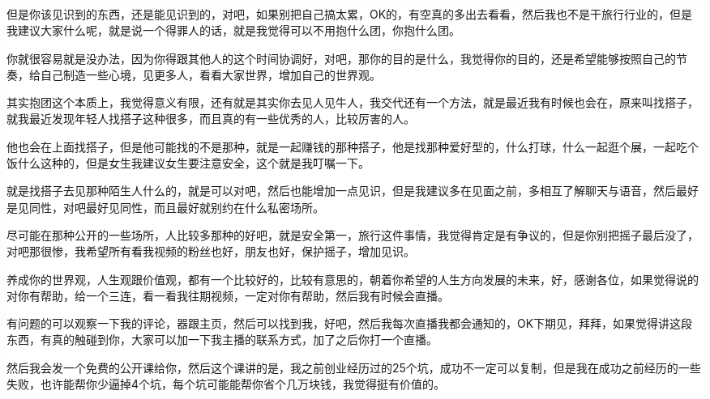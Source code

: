 但是你该见识到的东西，还是能见识到的，对吧，如果别把自己搞太累，OK的，有空真的多出去看看，然后我也不是干旅行行业的，但是我建议大家什么呢，就是说一个得罪人的话，就是我觉得可以不用抱什么团，你抱什么团。

你就很容易就是没办法，因为你得跟其他人的这个时间协调好，对吧，那你的目的是什么，我觉得你的目的，还是希望能够按照自己的节奏，给自己制造一些心境，见更多人，看看大家世界，增加自己的世界观。

其实抱团这个本质上，我觉得意义有限，还有就是其实你去见人见牛人，我交代还有一个方法，就是最近我有时候也会在，原来叫找搭子，就我最近发现年轻人找搭子这种很多，而且真的有一些优秀的人，比较厉害的人。

他也会在上面找搭子，但是他可能找的不是那种，就是一起赚钱的那种搭子，他是找那种爱好型的，什么打球，什么一起逛个展，一起吃个饭什么这种的，但是女生我建议女生要注意安全，这个就是我叮嘱一下。

就是找搭子去见那种陌生人什么的，就是可以对吧，然后也能增加一点见识，但是我建议多在见面之前，多相互了解聊天与语音，然后最好是见同性，对吧最好见同性，而且最好就别约在什么私密场所。

尽可能在那种公开的一些场所，人比较多那种的好吧，就是安全第一，旅行这件事情，我觉得肯定是有争议的，但是你别把摇子最后没了，对吧那很惨，我希望所有看我视频的粉丝也好，朋友也好，保护摇子，增加见识。

养成你的世界观，人生观跟价值观，都有一个比较好的，比较有意思的，朝着你希望的人生方向发展的未来，好，感谢各位，如果觉得说的对你有帮助，给一个三连，看一看我往期视频，一定对你有帮助，然后我有时候会直播。

有问题的可以观察一下我的评论，器跟主页，然后可以找到我，好吧，然后我每次直播我都会通知的，OK下期见，拜拜，如果觉得讲这段东西，有真的触碰到你，大家可以加一下我主播的联系方式，加了之后你打一个直播。

然后我会发一个免费的公开课给你，然后这个课讲的是，我之前创业经历过的25个坑，成功不一定可以复制，但是我在成功之前经历的一些失败，也许能帮你少逼掉4个坑，每个坑可能能帮你省个几万块钱，我觉得挺有价值的。

